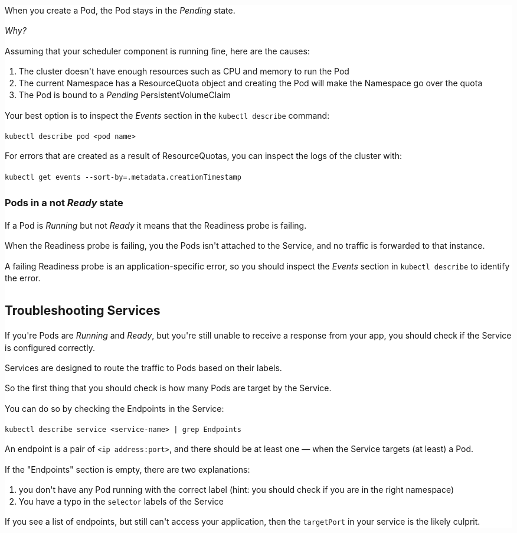 When you create a Pod, the Pod stays in the _Pending_ state.

_Why?_

Assuming that your scheduler component is running fine, here are the causes:

1. The cluster doesn't have enough resources such as CPU and memory to run the Pod
1. The current Namespace has a ResourceQuota object and creating the Pod will make the Namespace go over the quota
1. The Pod is bound to a _Pending_ PersistentVolumeClaim

Your best option is to inspect the _Events_ section in the `kubectl describe` command:

```terminal|command=1|title=bash
kubectl describe pod <pod name>
```

For errors that are created as a result of ResourceQuotas, you can inspect the logs of the cluster with:

```terminal|command=1|title=bash
kubectl get events --sort-by=.metadata.creationTimestamp
```

### Pods in a not _Ready_ state

If a Pod is _Running_ but not _Ready_ it means that the Readiness probe is failing.

When the Readiness probe is failing, you the Pods isn't attached to the Service, and no traffic is forwarded to that instance.

A failing Readiness probe is an application-specific error, so you should inspect the _Events_ section in `kubectl describe` to identify the error.

## Troubleshooting Services

If you're Pods are _Running_ and _Ready_, but you're still unable to receive a response from your app, you should check if the Service is configured correctly.

Services are designed to route the traffic to Pods based on their labels.

So the first thing that you should check is how many Pods are target by the Service.

You can do so by checking the Endpoints in the Service:

```terminal|command=1|title=bash
kubectl describe service <service-name> | grep Endpoints
```

An endpoint is a pair of `<ip address:port>`, and there should be at least one — when the Service targets (at least) a Pod.

If the "Endpoints" section is empty, there are two explanations:

1. you don't have any Pod running with the correct label (hint: you should check if you are in the right namespace)
1. You have a typo in the `selector` labels of the Service

If you see a list of endpoints, but still can't access your application, then the `targetPort` in your service is the likely culprit.
